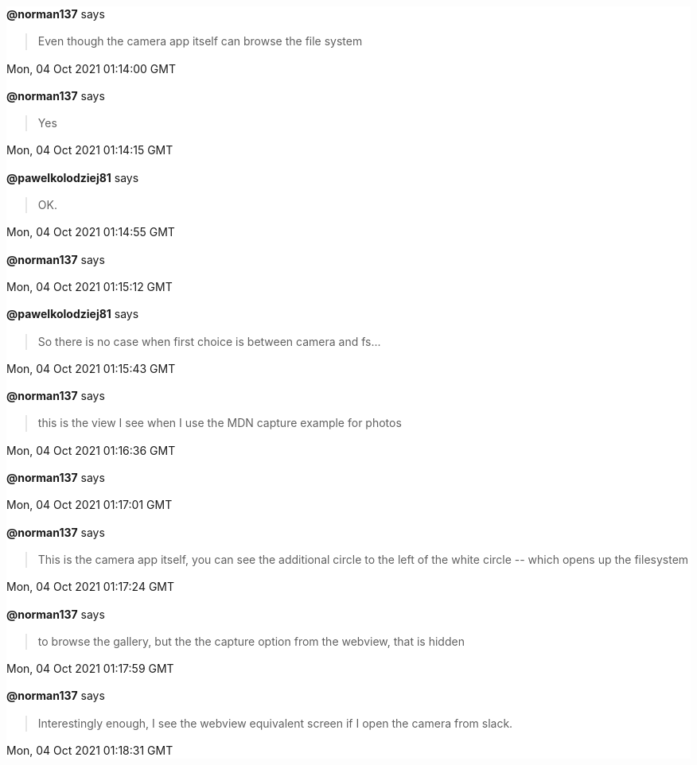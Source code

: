 __@norman137__ says 
> Even though the camera app itself can browse the file system
> 

Mon, 04 Oct 2021 01:14:00 GMT

__@norman137__ says 
> Yes
> 

Mon, 04 Oct 2021 01:14:15 GMT

__@pawelkolodziej81__ says 
> OK.
> 

Mon, 04 Oct 2021 01:14:55 GMT

__@norman137__ says 
> 
> 

Mon, 04 Oct 2021 01:15:12 GMT

__@pawelkolodziej81__ says 
> So there is no case when first choice is between camera and fs...
> 

Mon, 04 Oct 2021 01:15:43 GMT

__@norman137__ says 
> this is the view I see when I use the MDN capture example for photos
> 

Mon, 04 Oct 2021 01:16:36 GMT

__@norman137__ says 
> 
> 

Mon, 04 Oct 2021 01:17:01 GMT

__@norman137__ says 
> This is the camera app itself, you can see the additional circle to the left of the white circle -- which opens up the filesystem
> 

Mon, 04 Oct 2021 01:17:24 GMT

__@norman137__ says 
> to browse the gallery, but the the capture option from the webview, that is hidden
> 

Mon, 04 Oct 2021 01:17:59 GMT

__@norman137__ says 
> Interestingly enough, I see the webview equivalent screen if I open the camera from slack.
> 

Mon, 04 Oct 2021 01:18:31 GMT
